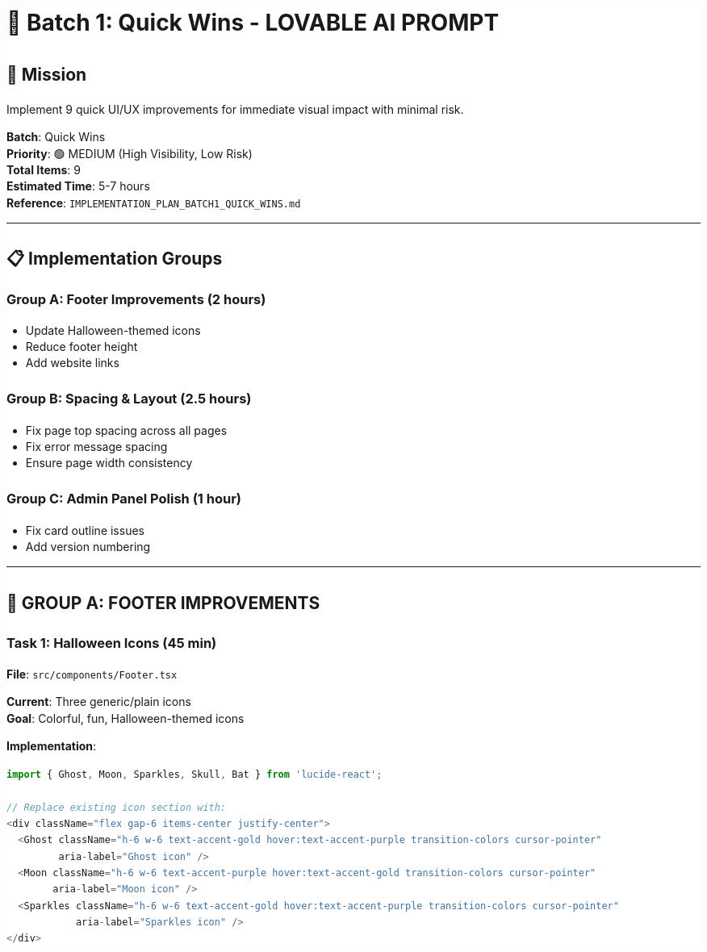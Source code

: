 # 🚀 Batch 1: Quick Wins - LOVABLE AI PROMPT

## 🎯 Mission
Implement 9 quick UI/UX improvements for immediate visual impact with minimal risk.

**Batch**: Quick Wins  
**Priority**: 🟢 MEDIUM (High Visibility, Low Risk)  
**Total Items**: 9  
**Estimated Time**: 5-7 hours  
**Reference**: `IMPLEMENTATION_PLAN_BATCH1_QUICK_WINS.md`

---

## 📋 Implementation Groups

### **Group A: Footer Improvements** (2 hours)
- Update Halloween-themed icons
- Reduce footer height
- Add website links

### **Group B: Spacing & Layout** (2.5 hours)
- Fix page top spacing across all pages
- Fix error message spacing
- Ensure page width consistency

### **Group C: Admin Panel Polish** (1 hour)
- Fix card outline issues
- Add version numbering

---

## 🎨 GROUP A: FOOTER IMPROVEMENTS

### Task 1: Halloween Icons (45 min)

**File**: `src/components/Footer.tsx`

**Current**: Three generic/plain icons  
**Goal**: Colorful, fun, Halloween-themed icons

**Implementation**:
```typescript
import { Ghost, Moon, Sparkles, Skull, Bat } from 'lucide-react';

// Replace existing icon section with:
<div className="flex gap-6 items-center justify-center">
  <Ghost className="h-6 w-6 text-accent-gold hover:text-accent-purple transition-colors cursor-pointer" 
         aria-label="Ghost icon" />
  <Moon className="h-6 w-6 text-accent-purple hover:text-accent-gold transition-colors cursor-pointer" 
        aria-label="Moon icon" />
  <Sparkles className="h-6 w-6 text-accent-gold hover:text-accent-purple transition-colors cursor-pointer" 
            aria-label="Sparkles icon" />
</div>
```
